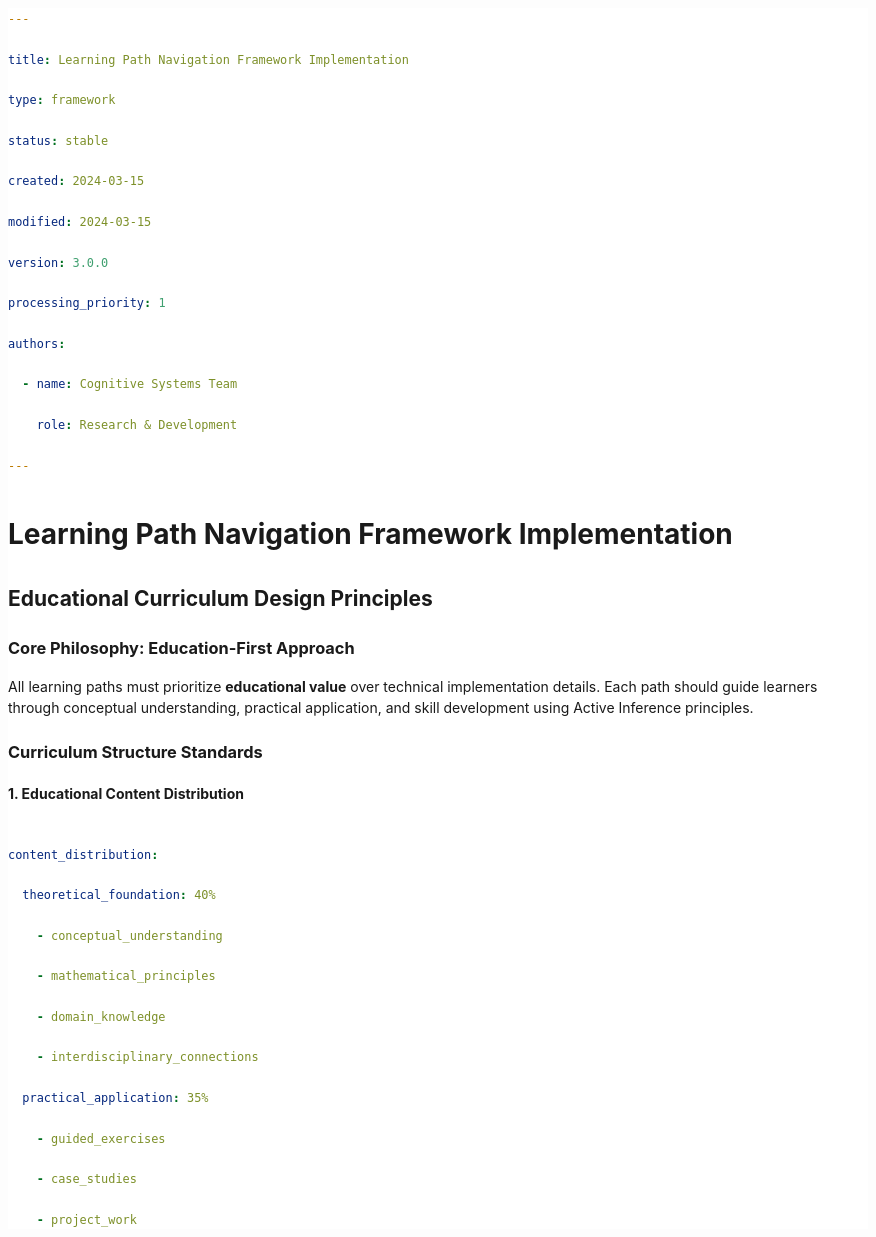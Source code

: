 ```yaml
---

title: Learning Path Navigation Framework Implementation

type: framework

status: stable

created: 2024-03-15

modified: 2024-03-15

version: 3.0.0

processing_priority: 1

authors:

  - name: Cognitive Systems Team

    role: Research & Development

---
```


# Learning Path Navigation Framework Implementation

## Educational Curriculum Design Principles

### Core Philosophy: Education-First Approach

All learning paths must prioritize **educational value** over technical implementation details. Each path should guide learners through conceptual understanding, practical application, and skill development using Active Inference principles.

### Curriculum Structure Standards

#### 1. Educational Content Distribution

```yaml

content_distribution:

  theoretical_foundation: 40%

    - conceptual_understanding

    - mathematical_principles

    - domain_knowledge

    - interdisciplinary_connections

  practical_application: 35%

    - guided_exercises

    - case_studies

    - project_work

```